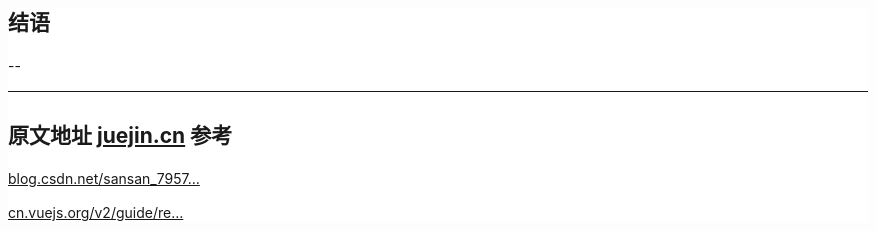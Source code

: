 结语
--




--


----

原文地址 [juejin.cn](https://juejin.cn/post/6977237451660066853?utm_source=gold_browser_extension)
参考
--

[blog.csdn.net/sansan_7957…](https://blog.csdn.net/sansan_7957/article/details/83014838)

[cn.vuejs.org/v2/guide/re…](https://cn.vuejs.org/v2/guide/render-function.html#%E5%9F%BA%E7%A1%80)
